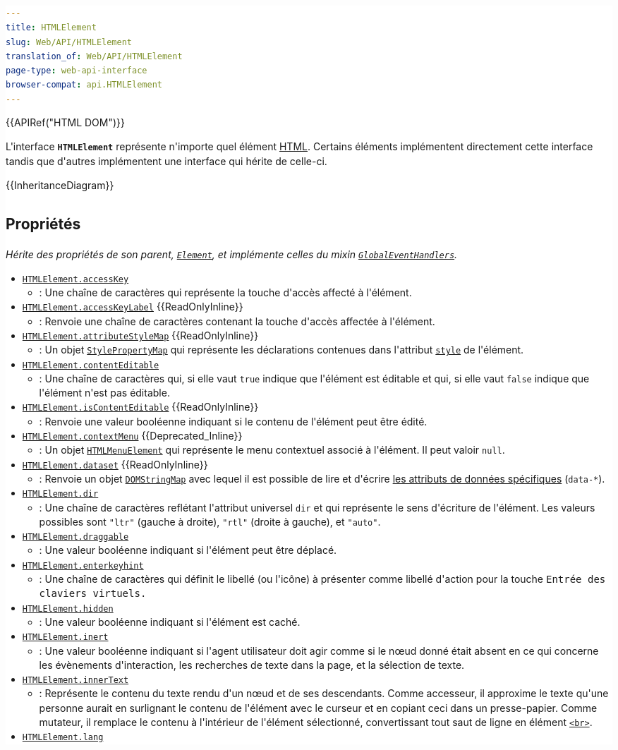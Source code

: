 ```yaml
---
title: HTMLElement
slug: Web/API/HTMLElement
translation_of: Web/API/HTMLElement
page-type: web-api-interface
browser-compat: api.HTMLElement
---
```


{{APIRef("HTML DOM")}}

L'interface **`HTMLElement`** représente n'importe quel élément [HTML](/fr/docs/Web/HTML). Certains éléments implémentent directement cette interface tandis que d'autres implémentent une interface qui hérite de celle-ci.

{{InheritanceDiagram}}

## Propriétés

_Hérite des propriétés de son parent, [`Element`](/fr/docs/Web/API/Element), et implémente celles du mixin [`GlobalEventHandlers`](/fr/docs/Web/API/GlobalEventHandlers)._

- [`HTMLElement.accessKey`](/fr/docs/Web/API/HTMLElement/accessKey)
  - : Une chaîne de caractères qui représente la touche d'accès affecté à l'élément.
- [`HTMLElement.accessKeyLabel`](/fr/docs/Web/API/HTMLElement/accessKeyLabel) {{ReadOnlyInline}}
  - : Renvoie une chaîne de caractères contenant la touche d'accès affectée à l'élément.
- [`HTMLElement.attributeStyleMap`](/fr/docs/Web/API/HTMLElement/attributeStyleMap) {{ReadOnlyInline}}
  - : Un objet [`StylePropertyMap`](/fr/docs/Web/API/StylePropertyMap) qui représente les déclarations contenues dans l'attribut [`style`](/fr/docs/Web/HTML/Global_attributes#attr-style) de l'élément.
- [`HTMLElement.contentEditable`](/fr/docs/Web/API/HTMLElement/contentEditable)
  - : Une chaîne de caractères qui, si elle vaut `true` indique que l'élément est éditable et qui, si elle vaut `false` indique que l'élément n'est pas éditable.
- [`HTMLElement.isContentEditable`](/fr/docs/Web/API/HTMLElement/isContentEditable) {{ReadOnlyInline}}
  - : Renvoie une valeur booléenne indiquant si le contenu de l'élément peut être édité.
- [`HTMLElement.contextMenu`](/fr/docs/Web/API/HTMLElement/contextMenu) {{Deprecated_Inline}}
  - : Un objet [`HTMLMenuElement`](/fr/docs/Web/API/HTMLMenuElement) qui représente le menu contextuel associé à l'élément. Il peut valoir `null`.
- [`HTMLElement.dataset`](/fr/docs/Web/API/HTMLElement/dataset) {{ReadOnlyInline}}
  - : Renvoie un objet [`DOMStringMap`](/fr/docs/Web/API/DOMStringMap) avec lequel il est possible de lire et d'écrire [les attributs de données spécifiques](/fr/docs/Learn/HTML/Howto/Use_data_attributes) (`data-*`).
- [`HTMLElement.dir`](/fr/docs/Web/API/HTMLElement/dir)
  - : Une chaîne de caractères reflétant l'attribut universel `dir` et qui représente le sens d'écriture de l'élément. Les valeurs possibles sont `"ltr"` (gauche à droite), `"rtl"` (droite à gauche), et `"auto"`.
- [`HTMLElement.draggable`](/fr/docs/Web/API/HTMLElement/draggable)
  - : Une valeur booléenne indiquant si l'élément peut être déplacé.
- [`HTMLElement.enterkeyhint`](/fr/docs/Web/API/HTMLElement/enterkeyhint)
  - : Une chaîne de caractères qui définit le libellé (ou l'icône) à présenter comme libellé d'action pour la touche <kbd>Entrée</kdb> des claviers virtuels.
- [`HTMLElement.hidden`](/fr/docs/Web/API/HTMLElement/hidden)
  - : Une valeur booléenne indiquant si l'élément est caché.
- [`HTMLElement.inert`](/fr/docs/Web/API/HTMLElement/inert)
  - : Une valeur booléenne indiquant si l'agent utilisateur doit agir comme si le nœud donné était absent en ce qui concerne les évènements d'interaction, les recherches de texte dans la page, et la sélection de texte.
- [`HTMLElement.innerText`](/fr/docs/Web/API/HTMLElement/innerText)
  - : Représente le contenu du texte rendu d'un nœud et de ses descendants. Comme accesseur, il approxime le texte qu'une personne aurait en surlignant le contenu de l'élément avec le curseur et en copiant ceci dans un presse-papier. Comme mutateur, il remplace le contenu à l'intérieur de l'élément sélectionné, convertissant tout saut de ligne en élément [`<br>`](/fr/docs/Web/HTML/Element/br).
- [`HTMLElement.lang`](/fr/docs/Web/API/HTMLElement/lang)